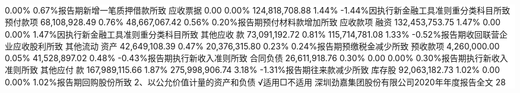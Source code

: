 0.00%
0.67%报告期新增一笔质押借款所致
应收票据
0.00
0.00%
124,818,708.88
1.44%
-1.44%因执行新金融工具准则重分类科目所致
预付款项
68,108,928.49
0.76%
48,667,067.42
0.56%
0.20%报告期预付材料款增加所致
应收款项
融资
132,453,753.75
1.47%
0.00
0.00%
1.47%因执行新金融工具准则重分类科目所致
其他应收
款
73,091,192.72
0.81%
115,714,781.08
1.33%
-0.52%报告期收回联营企业应收股利所致
其他流动
资产
42,649,108.39
0.47%
20,376,315.80
0.23%
0.24%报告期预缴税金减少所致
预收款项
4,260,000.00
0.05%
41,528,897.02
0.48%
-0.43%报告期执行新收入准则所致
合同负债
26,611,918.76
0.30%
0.00
0.00%
0.30%报告期执行新收入准则所致
其他应付
款
167,989,115.66
1.87%
275,998,906.74
3.18%
-1.31%报告期往来款减少所致
库存股
92,063,182.73
1.02%
0.00
0.00%
1.02%报告期回购股份所致
2、以公允价值计量的资产和负债
√适用□不适用
深圳劲嘉集团股份有限公司2020年年度报告全文
28